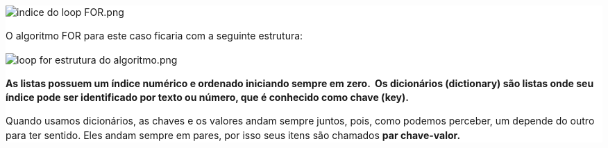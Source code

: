 ![indice do loop FOR.png](https://github.com/jessikahaber/Resumo-de-Cursos-e-Dicas/blob/main/Banco%20de%20imagens/Curso%20de%20Programa%C3%A7%C3%A3o%20-%20RECODE/indice%20do%20loop%20FOR.png)

O algoritmo FOR para este caso ficaria com a seguinte estrutura:

![loop for estrutura do algoritmo.png](https://github.com/jessikahaber/Resumo-de-Cursos-e-Dicas/blob/main/Banco%20de%20imagens/Curso%20de%20Programa%C3%A7%C3%A3o%20-%20RECODE/loop%20for%20estrutura%20do%20algoritmo.png)

**As listas possuem um índice numérico e ordenado iniciando sempre em zero.  Os dicionários (dictionary) são listas onde seu índice pode ser identificado por texto ou número, que é conhecido como chave (key).**

Quando usamos dicionários, as chaves e os valores andam sempre juntos, pois, como podemos perceber, um depende do outro para ter sentido. Eles andam sempre em pares, por isso seus itens são chamados **par chave-valor.**